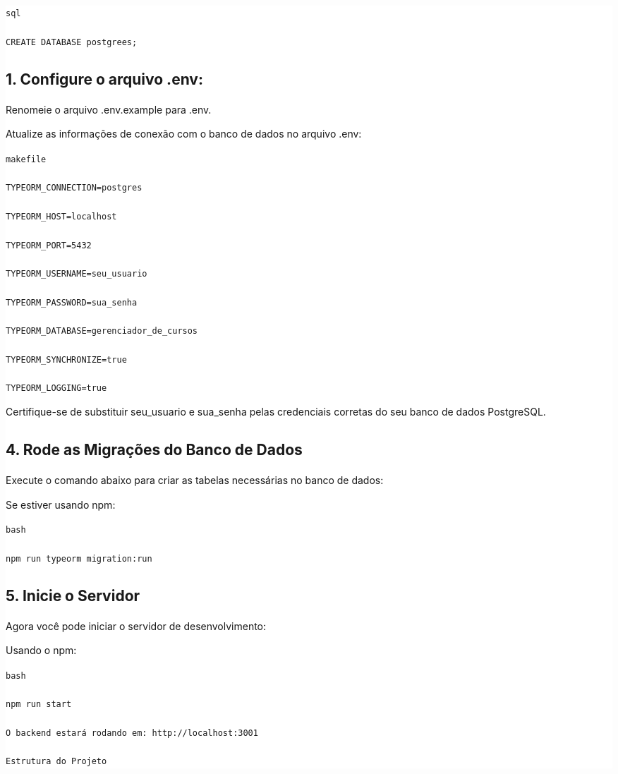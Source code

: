 ```
sql

CREATE DATABASE postgrees;
```

## 1. Configure o arquivo .env:

Renomeie o arquivo .env.example para .env.

Atualize as informações de conexão com o banco de dados no arquivo .env:

```
makefile

TYPEORM_CONNECTION=postgres

TYPEORM_HOST=localhost

TYPEORM_PORT=5432

TYPEORM_USERNAME=seu_usuario

TYPEORM_PASSWORD=sua_senha

TYPEORM_DATABASE=gerenciador_de_cursos

TYPEORM_SYNCHRONIZE=true

TYPEORM_LOGGING=true
```

Certifique-se de substituir seu_usuario e sua_senha pelas credenciais corretas do seu banco de dados PostgreSQL.

## 4. Rode as Migrações do Banco de Dados

Execute o comando abaixo para criar as tabelas necessárias no banco de dados:

Se estiver usando npm:

```
bash

npm run typeorm migration:run
```

## 5. Inicie o Servidor

Agora você pode iniciar o servidor de desenvolvimento:

Usando o npm:

```
bash

npm run start

O backend estará rodando em: http://localhost:3001

Estrutura do Projeto
```
